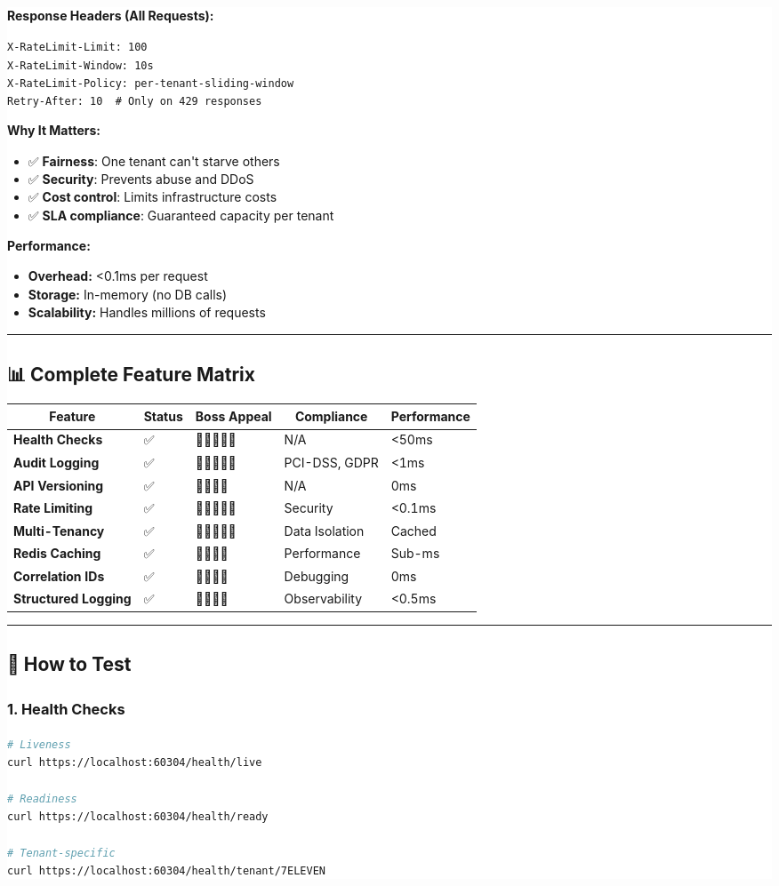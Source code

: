 **Response Headers (All Requests):**
```
X-RateLimit-Limit: 100
X-RateLimit-Window: 10s
X-RateLimit-Policy: per-tenant-sliding-window
Retry-After: 10  # Only on 429 responses
```

**Why It Matters:**
- ✅ **Fairness**: One tenant can't starve others
- ✅ **Security**: Prevents abuse and DDoS
- ✅ **Cost control**: Limits infrastructure costs
- ✅ **SLA compliance**: Guaranteed capacity per tenant

**Performance:**
- **Overhead:** <0.1ms per request
- **Storage:** In-memory (no DB calls)
- **Scalability:** Handles millions of requests

---

## 📊 **Complete Feature Matrix**

| Feature | Status | Boss Appeal | Compliance | Performance |
|---------|--------|-------------|------------|-------------|
| **Health Checks** | ✅ | 🌟🌟🌟🌟🌟 | N/A | <50ms |
| **Audit Logging** | ✅ | 🌟🌟🌟🌟🌟 | PCI-DSS, GDPR | <1ms |
| **API Versioning** | ✅ | 🌟🌟🌟🌟 | N/A | 0ms |
| **Rate Limiting** | ✅ | 🌟🌟🌟🌟🌟 | Security | <0.1ms |
| **Multi-Tenancy** | ✅ | 🌟🌟🌟🌟🌟 | Data Isolation | Cached |
| **Redis Caching** | ✅ | 🌟🌟🌟🌟 | Performance | Sub-ms |
| **Correlation IDs** | ✅ | 🌟🌟🌟🌟 | Debugging | 0ms |
| **Structured Logging** | ✅ | 🌟🌟🌟🌟 | Observability | <0.5ms |

---

## 🧪 **How to Test**

### **1. Health Checks**
```bash
# Liveness
curl https://localhost:60304/health/live

# Readiness
curl https://localhost:60304/health/ready

# Tenant-specific
curl https://localhost:60304/health/tenant/7ELEVEN
```
